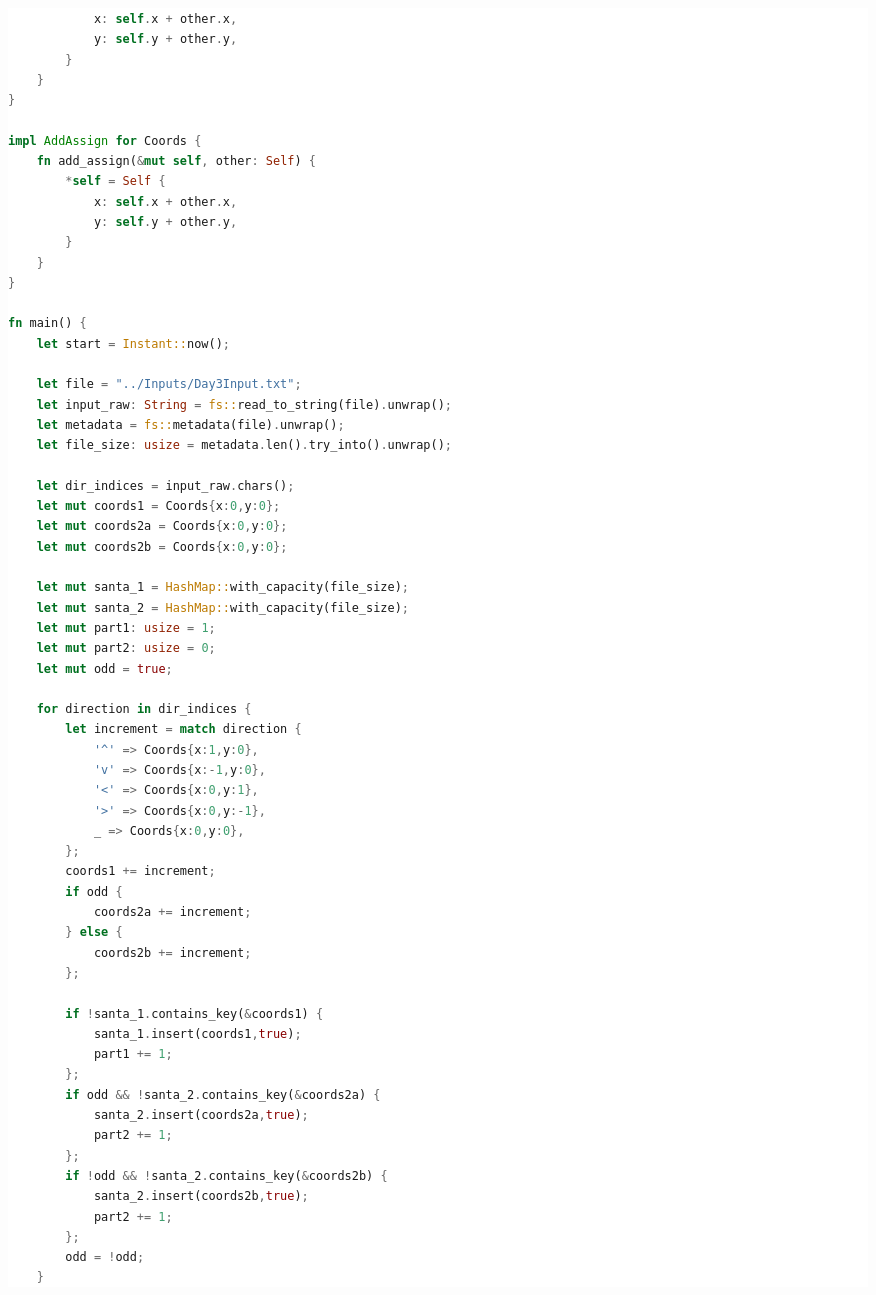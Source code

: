 ```rust
			x: self.x + other.x,
			y: self.y + other.y,
		}
	}
}

impl AddAssign for Coords {
	fn add_assign(&mut self, other: Self) {
		*self = Self {
			x: self.x + other.x,
			y: self.y + other.y,
		}
	}
}

fn main() {
	let start = Instant::now();
	
    let file = "../Inputs/Day3Input.txt";
	let input_raw: String = fs::read_to_string(file).unwrap();
	let metadata = fs::metadata(file).unwrap();
	let file_size: usize = metadata.len().try_into().unwrap();
	
	let dir_indices = input_raw.chars();
	let mut coords1 = Coords{x:0,y:0};
	let mut coords2a = Coords{x:0,y:0};
	let mut coords2b = Coords{x:0,y:0};
	
	let mut santa_1 = HashMap::with_capacity(file_size);
	let mut santa_2 = HashMap::with_capacity(file_size);
	let mut part1: usize = 1;
	let mut part2: usize = 0;
	let mut odd = true;
	
	for direction in dir_indices {
		let increment = match direction {
			'^' => Coords{x:1,y:0},
			'v' => Coords{x:-1,y:0},
			'<' => Coords{x:0,y:1},
			'>' => Coords{x:0,y:-1},
			_ => Coords{x:0,y:0},
		};
		coords1 += increment;
		if odd {
			coords2a += increment;
		} else {
			coords2b += increment;
		};
		
		if !santa_1.contains_key(&coords1) {
			santa_1.insert(coords1,true);
			part1 += 1;
		};
		if odd && !santa_2.contains_key(&coords2a) {
			santa_2.insert(coords2a,true);
			part2 += 1;
		};
		if !odd && !santa_2.contains_key(&coords2b) {
			santa_2.insert(coords2b,true);
			part2 += 1;
		};
		odd = !odd;
	}
```